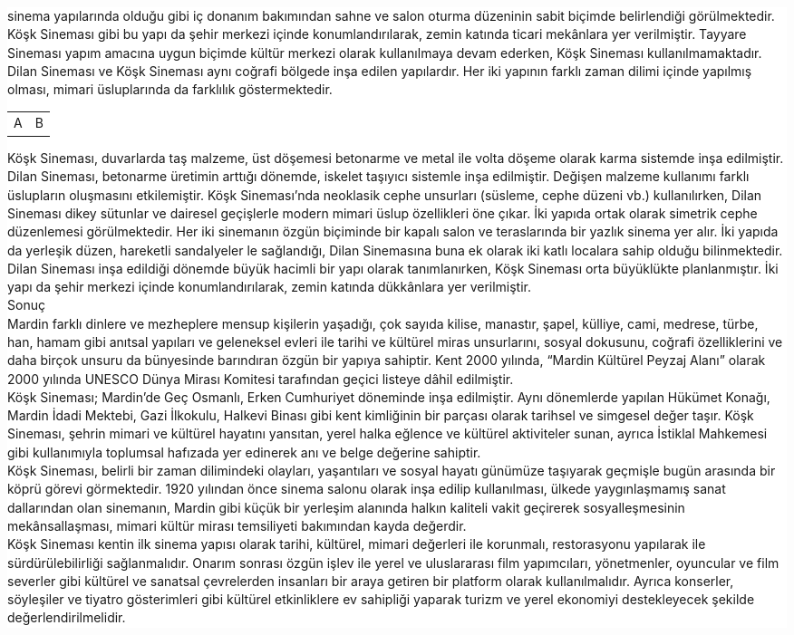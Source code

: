 sinema yapılarında olduğu gibi iç donanım bakımından sahne ve salon oturma düzeninin sabit 
biçimde  belirlendiği  görülmektedir.  Köşk  Sineması  gibi  bu  yapı  da  şehir  merkezi  içinde 
konumlandırılarak,  zemin  katında  ticari  mekânlara  yer  verilmiştir.  Tayyare  Sineması  yapım 
amacına  uygun  biçimde  kültür  merkezi  olarak  kullanılmaya  devam  ederken,  Köşk  Sineması 
kullanılmamaktadır.    
Dilan  Sineması  ve  Köşk Sineması  aynı  coğrafi  bölgede  inşa  edilen  yapılardır.  Her  iki 
yapının farklı zaman dilimi içinde yapılmış olması, mimari üsluplarında da farklılık göstermektedir. 

|    |    |
|:---|:---|
| A  | B  |

Köşk Sineması, duvarlarda taş malzeme, üst döşemesi betonarme ve metal ile volta döşeme olarak 
karma sistemde inşa edilmiştir. Dilan Sineması, betonarme üretimin arttığı dönemde, iskelet taşıyıcı 
sistemle inşa edilmiştir. Değişen malzeme kullanımı farklı üslupların oluşmasını etkilemiştir. Köşk 
Sineması’nda neoklasik cephe unsurları (süsleme, cephe düzeni vb.) kullanılırken, Dilan Sineması 
dikey sütunlar ve dairesel geçişlerle modern mimari üslup özellikleri öne çıkar. İki yapıda ortak 
olarak simetrik cephe düzenlemesi görülmektedir. Her iki sinemanın özgün biçiminde bir  kapalı 
salon ve teraslarında bir yazlık sinema yer alır. İki yapıda da yerleşik düzen, hareketli sandalyeler 
le sağlandığı, Dilan Sinemasına buna ek olarak iki katlı localara sahip olduğu bilinmektedir. Dilan 
Sineması inşa edildiği dönemde büyük hacimli bir yapı olarak tanımlanırken, Köşk Sineması orta 
büyüklükte  planlanmıştır.  İki  yapı  da  şehir  merkezi  içinde  konumlandırılarak,  zemin  katında 
dükkânlara yer verilmiştir.   
Sonuç   
Mardin farklı dinlere ve mezheplere mensup kişilerin yaşadığı,  çok sayıda kilise, manastır, 
şapel, külliye, cami, medrese, türbe, han, hamam gibi anıtsal yapıları ve geleneksel evleri ile tarihi 
ve  kültürel  miras  unsurlarını,  sosyal  dokusunu,  coğrafi  özelliklerini  ve  daha  birçok  unsuru  da 
bünyesinde barındıran özgün bir yapıya sahiptir. Kent 2000 yılında, “Mardin Kültürel Peyzaj Alanı” 
olarak 2000 yılında UNESCO Dünya Mirası Komitesi tarafından geçici listeye dâhil edilmiştir.    
Köşk Sineması; Mardin’de Geç Osmanlı, Erken Cumhuriyet döneminde inşa edilmiştir. 
Aynı dönemlerde yapılan Hükümet Konağı, Mardin İdadi Mektebi, Gazi İlkokulu, Halkevi Binası 
gibi kent kimliğinin bir parçası olarak tarihsel ve simgesel değer taşır. Köşk Sineması, şehrin mimari 
ve  kültürel  hayatını  yansıtan,  yerel  halka  eğlence  ve  kültürel  aktiviteler  sunan,  ayrıca  İstiklal 
Mahkemesi gibi kullanımıyla toplumsal hafızada yer edinerek anı ve belge değerine sahiptir.   
Köşk  Sineması,  belirli  bir  zaman  dilimindeki  olayları,  yaşantıları  ve  sosyal  hayatı 
günümüze taşıyarak geçmişle bugün arasında bir köprü görevi görmektedir. 1920 yılından önce 
sinema  salonu  olarak  inşa  edilip  kullanılması,  ülkede  yaygınlaşmamış  sanat  dallarından  olan 
sinemanın, Mardin gibi küçük bir yerleşim alanında halkın kaliteli vakit geçirerek sosyalleşmesinin 
mekânsallaşması, mimari kültür mirası temsiliyeti bakımından kayda değerdir.  
Köşk  Sineması  kentin  ilk  sinema  yapısı  olarak  tarihi,  kültürel,  mimari  değerleri  ile 
korunmalı, restorasyonu yapılarak ile sürdürülebilirliği sağlanmalıdır. Onarım sonrası özgün işlev 
ile yerel ve uluslararası film yapımcıları, yönetmenler, oyuncular ve film severler gibi kültürel ve 
sanatsal çevrelerden insanları bir araya getiren bir platform olarak kullanılmalıdır. Ayrıca konserler, 
söyleşiler ve tiyatro gösterimleri gibi kültürel etkinliklere ev sahipliği yaparak turizm ve yerel 
ekonomiyi destekleyecek şekilde değerlendirilmelidir.    
 